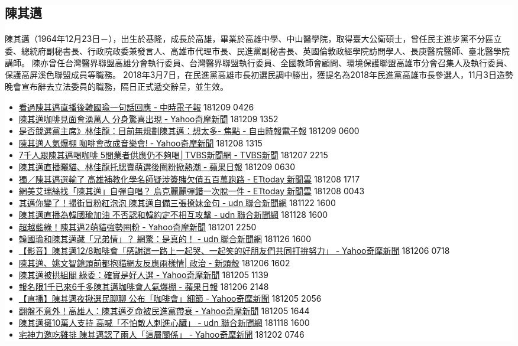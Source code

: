 ## 陳其邁

陳其邁（1964年12月23日－），出生於基隆，成長於高雄，畢業於高雄中學、中山醫學院，取得臺大公衛碩士，曾任民主進步黨不分區立委、總統府副秘書長、行政院政委兼發言人、高雄市代理市長、民進黨副秘書長、英國倫敦政經學院訪問學人、長庚醫院醫師、臺北醫學院講師。
陳亦曾任台灣醫界聯盟高雄分會執行委員、台灣醫界聯盟執行委員、全國教師會顧問、環境保護聯盟高雄市分會召集人及執行委員、保護高屏溪色聯盟成員等職務。
2018年3月7日，在民進黨高雄市長初選民調中勝出，獲提名為2018年民進黨高雄市長參選人，11月3日造勢晚會宣布辭去立法委員的職務，隔日正式遞交辭呈，並生效。
- [看過陳其邁直播後韓國瑜一句話回應 - 中時電子報](https://www.chinatimes.com/realtimenews/20181209000712-260407 "看過陳其邁直播後韓國瑜一句話回應 - 中時電子報") 181209 0426
- [陳其邁咖啡見面會湧萬人 分身驚喜出現 - Yahoo奇摩新聞](https://tw.news.yahoo.com/%E9%99%B3%E5%85%B6%E9%82%81%E5%92%96%E5%95%A1%E8%A6%8B%E9%9D%A2%E6%9C%83%E6%B9%A7%E8%90%AC%E4%BA%BA-%E5%88%86%E8%BA%AB%E9%A9%9A%E5%96%9C%E7%8F%BE%E8%BA%AB-042626129.html "陳其邁咖啡見面會湧萬人 分身驚喜出現 - Yahoo奇摩新聞") 181209 1352
- [是否競選黨主席》林佳龍：目前無規劃陳其邁：想太多- 焦點 - 自由時報電子報](http://news.ltn.com.tw/news/focus/paper/1252759 "是否競選黨主席》林佳龍：目前無規劃陳其邁：想太多- 焦點 - 自由時報電子報") 181209 0600
- [陳其邁人氣爆棚 咖啡會改成音樂會! - Yahoo奇摩新聞](https://tw.news.yahoo.com/%E9%99%B3%E5%85%B6%E9%82%81%E4%BA%BA%E6%B0%A3%E7%88%86%E6%A3%9A-%E5%92%96%E5%95%A1%E6%9C%83%E6%94%B9%E6%88%90%E9%9F%B3%E6%A8%82%E6%9C%83-051500856.html "陳其邁人氣爆棚 咖啡會改成音樂會! - Yahoo奇摩新聞") 181208 1315
- [7千人跟陳其邁喝咖啡 5間業者供應仍不夠喝│TVBS新聞網 - TVBS新聞](https://news.tvbs.com.tw/politics/1043508 "7千人跟陳其邁喝咖啡 5間業者供應仍不夠喝│TVBS新聞網 - TVBS新聞") 181207 2215
- [陳其邁直播曬貓、林佳龍托腮賣萌選後圈粉掀熱潮 - 蘋果日報](https://tw.appledaily.com/new/realtime/20181209/1480448/ "陳其邁直播曬貓、林佳龍托腮賣萌選後圈粉掀熱潮 - 蘋果日報") 181209 0630
- [獨／陳其邁選輸了 高雄補教化學名師疑涉簽賭欠債五百萬跑路 - ETtoday 新聞雲](https://www.ettoday.net/news/20181208/1325793.htm "獨／陳其邁選輸了 高雄補教化學名師疑涉簽賭欠債五百萬跑路 - ETtoday 新聞雲") 181208 1717
- [網美艾瑞絲找「陳其邁」自彈自唱？ 烏克麗麗彈錯一次脫一件 - ETtoday 新聞雲](https://www.ettoday.net/news/20181208/1325733.htm "網美艾瑞絲找「陳其邁」自彈自唱？ 烏克麗麗彈錯一次脫一件 - ETtoday 新聞雲") 181208 0043
- [其邁你變了！掃街冒粉紅泡泡 陳其邁自備三張撩妹金句 - udn 聯合新聞網](https://udn.com/news/story/12599/3495171 "其邁你變了！掃街冒粉紅泡泡 陳其邁自備三張撩妹金句 - udn 聯合新聞網") 181122 1600
- [陳其邁直播為韓國瑜加油 不否認和韓約定不相互攻擊 - udn 聯合新聞網](https://udn.com/news/story/6656/3507733 "陳其邁直播為韓國瑜加油 不否認和韓約定不相互攻擊 - udn 聯合新聞網") 181128 1600
- [超越藍綠！陳其邁2萌貓強勢圈粉 - Yahoo奇摩新聞](https://tw.news.yahoo.com/%E8%B6%85%E8%B6%8A%E8%97%8D%E7%B6%A0-%E9%99%B3%E5%85%B6%E9%82%812%E8%90%8C%E8%B2%93%E5%BC%B7%E5%8B%A2%E5%9C%88%E7%B2%89-145038225.html "超越藍綠！陳其邁2萌貓強勢圈粉 - Yahoo奇摩新聞") 181201 2250
- [韓國瑜和陳其邁藏「兄弟情」？ 網驚：是真的！ - udn 聯合新聞網](https://udn.com/news/story/12599/3502906 "韓國瑜和陳其邁藏「兄弟情」？ 網驚：是真的！ - udn 聯合新聞網") 181126 1600
- [【影音】陳其邁12/8咖啡會「感謝這一路上一起哭、一起笑的好朋友們共同打拚努力」 - Yahoo奇摩新聞](https://tw.news.yahoo.com/%E5%BD%B1%E9%9F%B3-%E9%99%B3%E5%85%B6%E9%82%8112-8%E5%92%96%E5%95%A1%E6%9C%83-%E6%84%9F%E8%AC%9D%E9%80%99-%E8%B7%AF%E4%B8%8A-231830517.html "【影音】陳其邁12/8咖啡會「感謝這一路上一起哭、一起笑的好朋友們共同打拚努力」 - Yahoo奇摩新聞") 181206 0718
- [陳其邁、姚文智鏡頭前都抱貓網友反應兩樣情| 政治 - 新頭殼](https://newtalk.tw/news/view/2018-12-06/176864 "陳其邁、姚文智鏡頭前都抱貓網友反應兩樣情| 政治 - 新頭殼") 181206 1602
- [陳其邁被拱組閣 綠委：確實是好人選 - Yahoo奇摩新聞](https://tw.news.yahoo.com/%E9%99%B3%E5%85%B6%E9%82%81%E8%A2%AB%E6%8B%B1%E7%B5%84%E9%96%A3-%E7%B6%A0%E5%A7%94-%E7%A2%BA%E5%AF%A6%E6%98%AF%E5%A5%BD%E4%BA%BA%E9%81%B8-033939724.html "陳其邁被拱組閣 綠委：確實是好人選 - Yahoo奇摩新聞") 181205 1139
- [報名限1千已來6千多陳其邁咖啡會人氣爆棚 - 蘋果日報](https://tw.appledaily.com/new/realtime/20181206/1479187/ "報名限1千已來6千多陳其邁咖啡會人氣爆棚 - 蘋果日報") 181206 2148
- [【直播】陳其邁夜揪選民聊聊 公布「咖啡會」細節 - Yahoo奇摩新聞](https://tw.news.yahoo.com/%E7%9B%B4%E6%92%AD-%E9%99%B3%E5%85%B6%E9%82%81%E6%8F%AA%E9%81%B8%E6%B0%91%E8%81%8A%E8%81%8A-%E5%85%AC%E5%B8%83-%E5%92%96%E5%95%A1%E6%9C%83-%E7%B4%B0%E7%AF%80-125600726.html "【直播】陳其邁夜揪選民聊聊 公布「咖啡會」細節 - Yahoo奇摩新聞") 181205 2056
- [翻盤不意外！高雄人：陳其邁歹命被民進黨帶衰 - Yahoo奇摩新聞](https://tw.news.yahoo.com/video/%E7%BF%BB%E7%9B%A4%E4%B8%8D%E6%84%8F%E5%A4%96-%E9%AB%98%E9%9B%84%E4%BA%BA-%E9%99%B3%E5%85%B6%E9%82%81%E6%AD%B9%E5%91%BD%E8%A2%AB%E6%B0%91%E9%80%B2%E9%BB%A8%E5%B8%B6%E8%A1%B0-084441032.html "翻盤不意外！高雄人：陳其邁歹命被民進黨帶衰 - Yahoo奇摩新聞") 181205 1644
- [陳其邁擁10萬人支持 高喊「不怕敵人刺進心臟」 - udn 聯合新聞網](https://udn.com/news/story/6656/3488164 "陳其邁擁10萬人支持 高喊「不怕敵人刺進心臟」 - udn 聯合新聞網") 181118 1600
- [宅神力邀吃雞排 陳其邁認了兩人「這層關係」 - Yahoo奇摩新聞](https://tw.news.yahoo.com/%E5%AE%85%E7%A5%9E%E5%8A%9B%E9%82%80%E5%90%83%E9%9B%9E%E6%8E%92-%E9%99%B3%E5%85%B6%E9%82%81%E8%AA%8D%E4%BA%86%E5%85%A9%E4%BA%BA-%E9%80%99%E5%B1%A4%E9%97%9C%E4%BF%82-234645732.html "宅神力邀吃雞排 陳其邁認了兩人「這層關係」 - Yahoo奇摩新聞") 181202 0746
